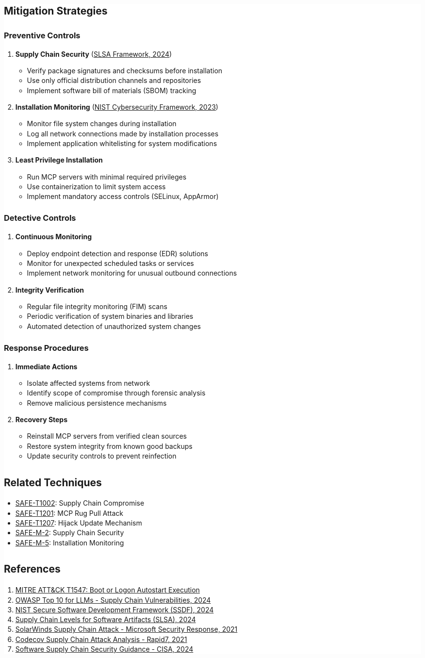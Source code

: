 ## Mitigation Strategies

### Preventive Controls
1. **Supply Chain Security** ([SLSA Framework, 2024](https://slsa.dev/))
   - Verify package signatures and checksums before installation
   - Use only official distribution channels and repositories
   - Implement software bill of materials (SBOM) tracking

2. **Installation Monitoring** ([NIST Cybersecurity Framework, 2023](https://www.nist.gov/cyberframework))
   - Monitor file system changes during installation
   - Log all network connections made by installation processes
   - Implement application whitelisting for system modifications

3. **Least Privilege Installation**
   - Run MCP servers with minimal required privileges
   - Use containerization to limit system access
   - Implement mandatory access controls (SELinux, AppArmor)

### Detective Controls
1. **Continuous Monitoring**
   - Deploy endpoint detection and response (EDR) solutions
   - Monitor for unexpected scheduled tasks or services
   - Implement network monitoring for unusual outbound connections

2. **Integrity Verification**
   - Regular file integrity monitoring (FIM) scans
   - Periodic verification of system binaries and libraries
   - Automated detection of unauthorized system changes

### Response Procedures
1. **Immediate Actions**
   - Isolate affected systems from network
   - Identify scope of compromise through forensic analysis
   - Remove malicious persistence mechanisms

2. **Recovery Steps**
   - Reinstall MCP servers from verified clean sources
   - Restore system integrity from known good backups
   - Update security controls to prevent reinfection

## Related Techniques
- [SAFE-T1002](../SAFE-T1002/README.md): Supply Chain Compromise
- [SAFE-T1201](../SAFE-T1201/README.md): MCP Rug Pull Attack  
- [SAFE-T1207](../SAFE-T1207/README.md): Hijack Update Mechanism
- [SAFE-M-2](../../mitigations/SAFE-M-2/README.md): Supply Chain Security
- [SAFE-M-5](../../mitigations/SAFE-M-5/README.md): Installation Monitoring

## References
1. [MITRE ATT&CK T1547: Boot or Logon Autostart Execution](https://attack.mitre.org/techniques/T1547/)
2. [OWASP Top 10 for LLMs - Supply Chain Vulnerabilities, 2024](https://owasp.org/www-project-top-10-for-large-language-model-applications/)
3. [NIST Secure Software Development Framework (SSDF), 2024](https://csrc.nist.gov/Projects/ssdf)
4. [Supply Chain Levels for Software Artifacts (SLSA), 2024](https://slsa.dev/)
5. [SolarWinds Supply Chain Attack - Microsoft Security Response, 2021](https://www.microsoft.com/en-us/security/blog/2021/05/27/new-sophisticated-email-based-attack-from-nobelium/)
6. [Codecov Supply Chain Attack Analysis - Rapid7, 2021](https://www.rapid7.com/blog/post/2021/04/16/codecov-supply-chain-attack/)
7. [Software Supply Chain Security Guidance - CISA, 2024](https://www.cisa.gov/sites/default/files/publications/ESF_SECURING_THE_SOFTWARE_SUPPLY_CHAIN_DEVELOPERS.PDF)
